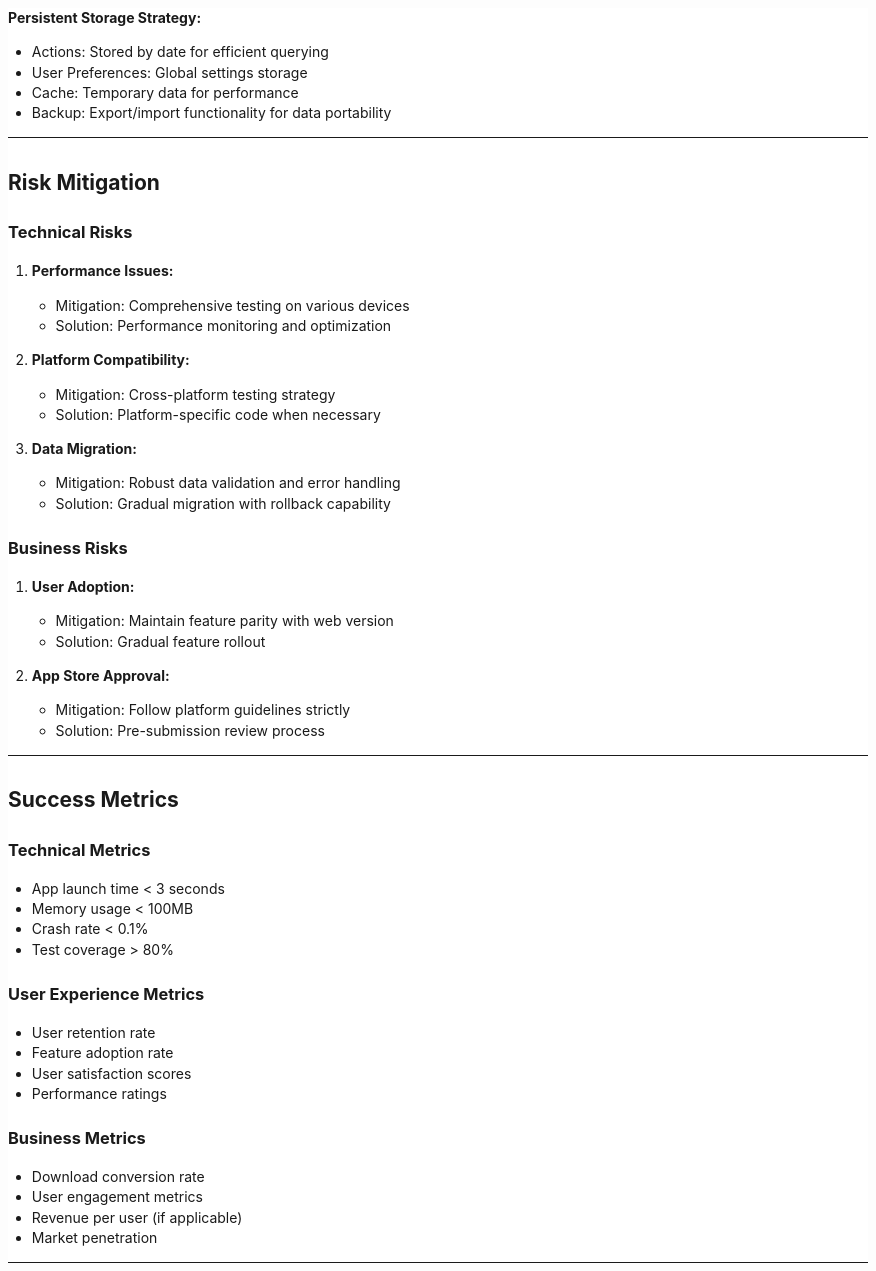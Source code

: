 **Persistent Storage Strategy:**
- Actions: Stored by date for efficient querying
- User Preferences: Global settings storage
- Cache: Temporary data for performance
- Backup: Export/import functionality for data portability

---

## Risk Mitigation

### Technical Risks

1. **Performance Issues:**
   - Mitigation: Comprehensive testing on various devices
   - Solution: Performance monitoring and optimization

2. **Platform Compatibility:**
   - Mitigation: Cross-platform testing strategy
   - Solution: Platform-specific code when necessary

3. **Data Migration:**
   - Mitigation: Robust data validation and error handling
   - Solution: Gradual migration with rollback capability

### Business Risks

1. **User Adoption:**
   - Mitigation: Maintain feature parity with web version
   - Solution: Gradual feature rollout

2. **App Store Approval:**
   - Mitigation: Follow platform guidelines strictly
   - Solution: Pre-submission review process

---

## Success Metrics

### Technical Metrics
- App launch time < 3 seconds
- Memory usage < 100MB
- Crash rate < 0.1%
- Test coverage > 80%

### User Experience Metrics
- User retention rate
- Feature adoption rate
- User satisfaction scores
- Performance ratings

### Business Metrics
- Download conversion rate
- User engagement metrics
- Revenue per user (if applicable)
- Market penetration

---